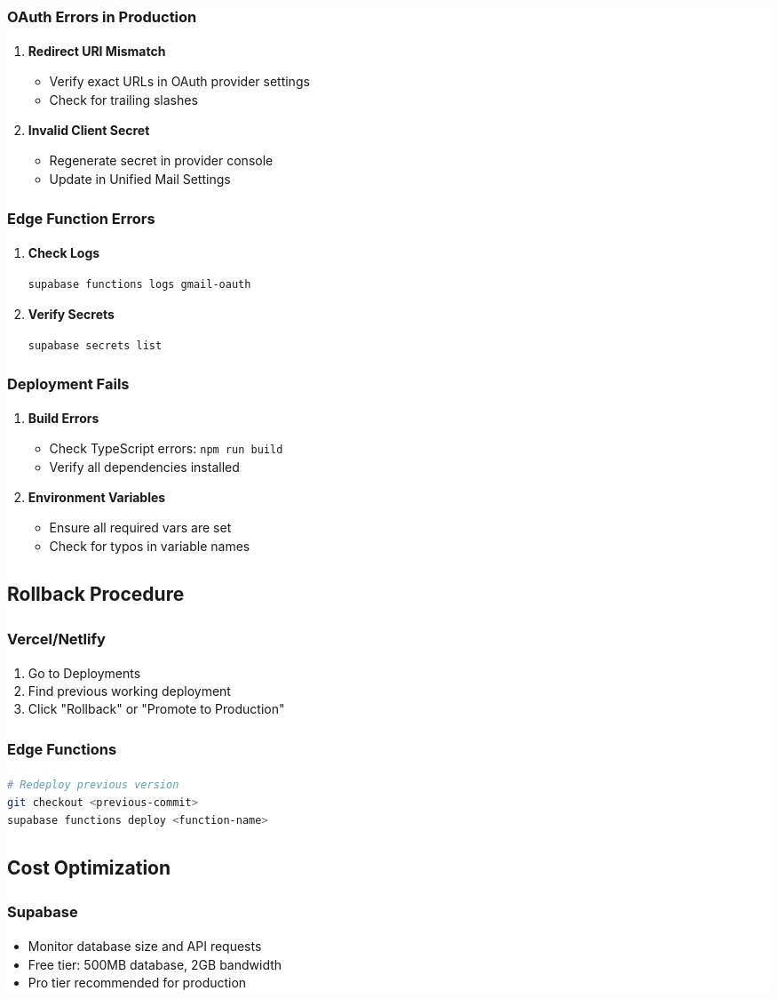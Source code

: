 ### OAuth Errors in Production

1. **Redirect URI Mismatch**
   - Verify exact URLs in OAuth provider settings
   - Check for trailing slashes

2. **Invalid Client Secret**
   - Regenerate secret in provider console
   - Update in Unified Mail Settings

### Edge Function Errors

1. **Check Logs**
   ```bash
   supabase functions logs gmail-oauth
   ```

2. **Verify Secrets**
   ```bash
   supabase secrets list
   ```

### Deployment Fails

1. **Build Errors**
   - Check TypeScript errors: `npm run build`
   - Verify all dependencies installed

2. **Environment Variables**
   - Ensure all required vars are set
   - Check for typos in variable names

## Rollback Procedure

### Vercel/Netlify

1. Go to Deployments
2. Find previous working deployment
3. Click "Rollback" or "Promote to Production"

### Edge Functions

```bash
# Redeploy previous version
git checkout <previous-commit>
supabase functions deploy <function-name>
```

## Cost Optimization

### Supabase

- Monitor database size and API requests
- Free tier: 500MB database, 2GB bandwidth
- Pro tier recommended for production
